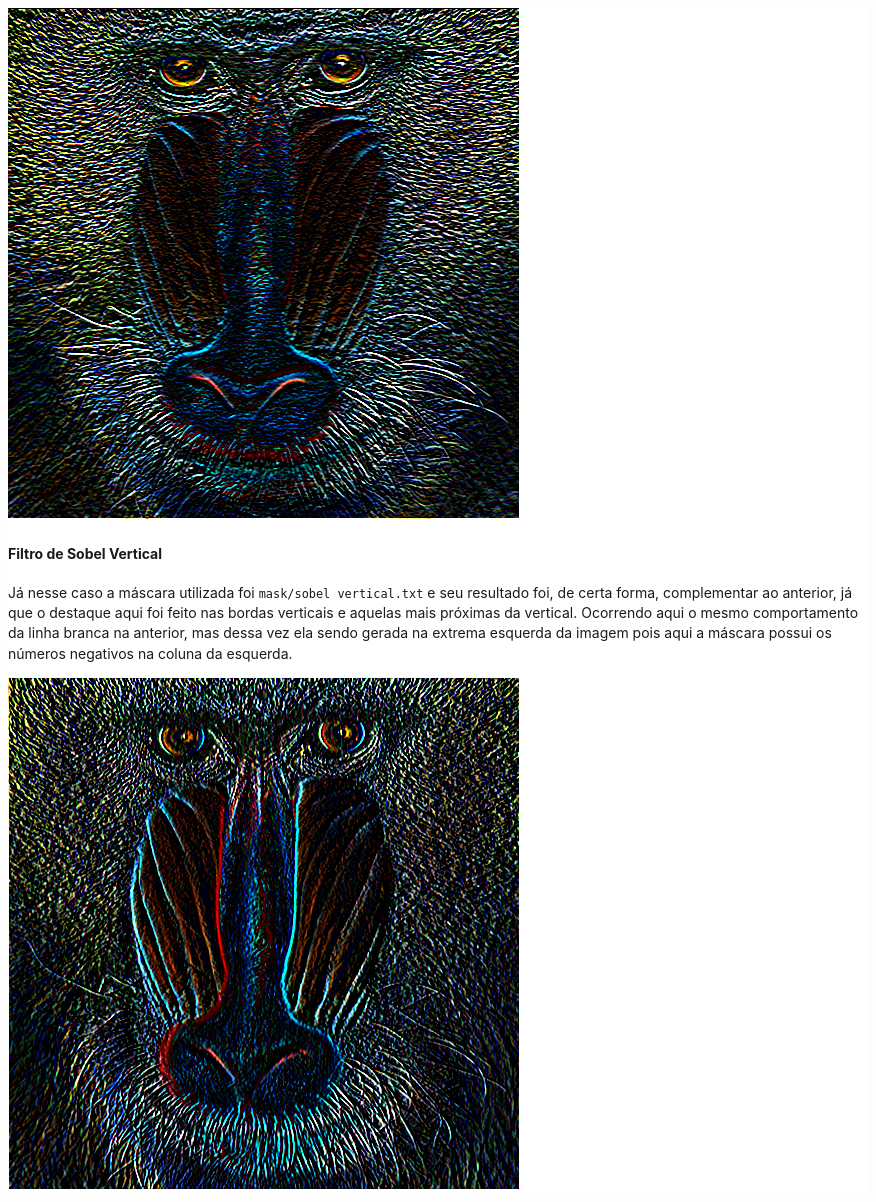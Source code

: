 ![baboon(sobel-horizontal).png](https://github.com/Drayton80/University-DigitalImageProcessing/blob/main/Module%20I/images/baboon(sobel-horizontal).png?raw=true)


#### Filtro de Sobel Vertical

Já nesse caso a máscara utilizada foi `mask/sobel vertical.txt` e seu resultado foi, de certa forma, complementar ao anterior, já que o destaque aqui foi feito nas bordas verticais e aquelas mais próximas da vertical. Ocorrendo aqui o mesmo comportamento da linha branca na anterior, mas dessa vez ela sendo gerada na extrema esquerda da imagem pois aqui a máscara possui os números negativos na coluna da esquerda.

![baboon(sobel-vertical).png](https://github.com/Drayton80/University-DigitalImageProcessing/blob/main/Module%20I/images/baboon(sobel-vertical).png?raw=true)
